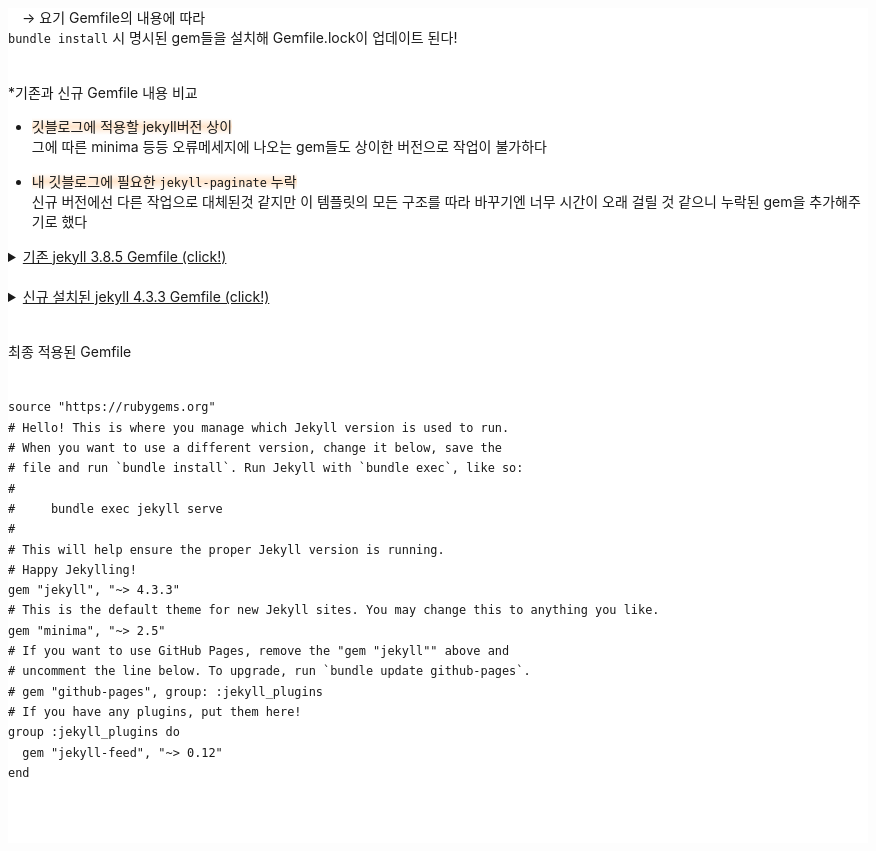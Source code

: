 　→ 요기 Gemfile의 내용에 따라   
`bundle install` 시 명시된 gem들을 설치해 Gemfile.lock이 업데이트 된다!  
<br clear="left"/>  

*기존과 신규 Gemfile 내용 비교  

+ <span style="background:repeating-linear-gradient(transparent, #ffe5cc, transparent)">깃블로그에 적용할 jekyll버전 상이</span>  
    그에 따른 minima 등등 오류메세지에 나오는 gem들도 상이한 버전으로 작업이 불가하다

+ <span style="background:repeating-linear-gradient(transparent, #ffe5cc, transparent)">내 깃블로그에 필요한 `jekyll-paginate` 누락</span>     
    신규 버전에선 다른 작업으로 대체된것 같지만 이 템플릿의 모든 구조를 따라 바꾸기엔 너무 시간이 오래 걸릴 것 같으니 누락된 gem을 추가해주기로 했다

<details><summary> <u>기존 jekyll 3.8.5 Gemfile (click!)</u></summary></details>
<br>  
<details><summary><u>신규 설치된 jekyll 4.3.3 Gemfile (click!)</u></summary></details>
<br>

최종 적용된 Gemfile
<pre>
<code>
source "https://rubygems.org"
# Hello! This is where you manage which Jekyll version is used to run.
# When you want to use a different version, change it below, save the
# file and run `bundle install`. Run Jekyll with `bundle exec`, like so:
#
#     bundle exec jekyll serve
#
# This will help ensure the proper Jekyll version is running.
# Happy Jekylling!
gem "jekyll", "~> 4.3.3"
# This is the default theme for new Jekyll sites. You may change this to anything you like.
gem "minima", "~> 2.5"
# If you want to use GitHub Pages, remove the "gem "jekyll"" above and
# uncomment the line below. To upgrade, run `bundle update github-pages`.
# gem "github-pages", group: :jekyll_plugins
# If you have any plugins, put them here!
group :jekyll_plugins do
  gem "jekyll-feed", "~> 0.12"
end
